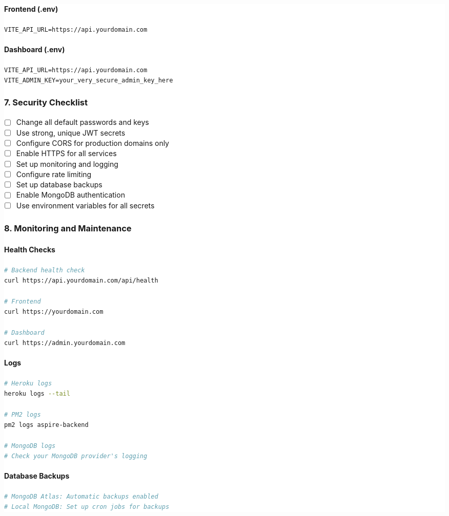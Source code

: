 #### Frontend (.env)
```env
VITE_API_URL=https://api.yourdomain.com
```

#### Dashboard (.env)
```env
VITE_API_URL=https://api.yourdomain.com
VITE_ADMIN_KEY=your_very_secure_admin_key_here
```

### 7. Security Checklist

- [ ] Change all default passwords and keys
- [ ] Use strong, unique JWT secrets
- [ ] Configure CORS for production domains only
- [ ] Enable HTTPS for all services
- [ ] Set up monitoring and logging
- [ ] Configure rate limiting
- [ ] Set up database backups
- [ ] Enable MongoDB authentication
- [ ] Use environment variables for all secrets

### 8. Monitoring and Maintenance

#### Health Checks
```bash
# Backend health check
curl https://api.yourdomain.com/api/health

# Frontend
curl https://yourdomain.com

# Dashboard
curl https://admin.yourdomain.com
```

#### Logs
```bash
# Heroku logs
heroku logs --tail

# PM2 logs
pm2 logs aspire-backend

# MongoDB logs
# Check your MongoDB provider's logging
```

#### Database Backups
```bash
# MongoDB Atlas: Automatic backups enabled
# Local MongoDB: Set up cron jobs for backups
```
